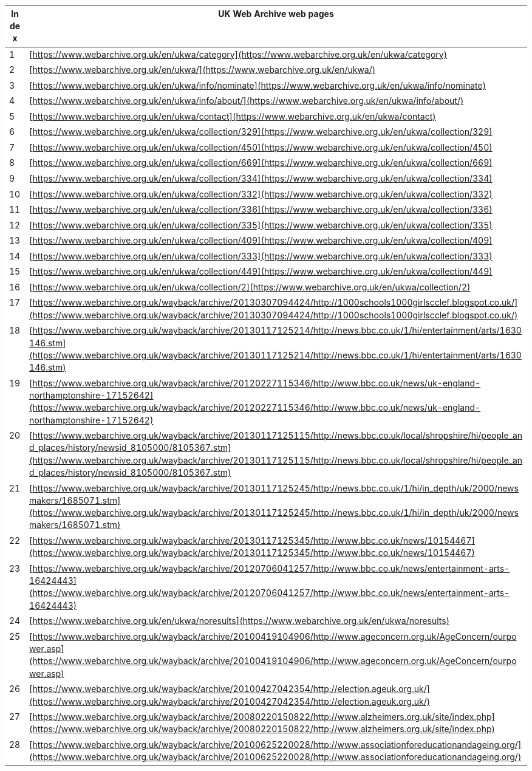 
| Index | UK Web Archive web pages |
|-------|---------------------------|
| 1 | [https://www.webarchive.org.uk/en/ukwa/category](https://www.webarchive.org.uk/en/ukwa/category) |
| 2 | [https://www.webarchive.org.uk/en/ukwa/](https://www.webarchive.org.uk/en/ukwa/) |
| 3 | [https://www.webarchive.org.uk/en/ukwa/info/nominate](https://www.webarchive.org.uk/en/ukwa/info/nominate) |
| 4 | [https://www.webarchive.org.uk/en/ukwa/info/about/](https://www.webarchive.org.uk/en/ukwa/info/about/) |
| 5 | [https://www.webarchive.org.uk/en/ukwa/contact](https://www.webarchive.org.uk/en/ukwa/contact) |
| 6 | [https://www.webarchive.org.uk/en/ukwa/collection/329](https://www.webarchive.org.uk/en/ukwa/collection/329) |
| 7 | [https://www.webarchive.org.uk/en/ukwa/collection/450](https://www.webarchive.org.uk/en/ukwa/collection/450) |
| 8 | [https://www.webarchive.org.uk/en/ukwa/collection/669](https://www.webarchive.org.uk/en/ukwa/collection/669) |
| 9 | [https://www.webarchive.org.uk/en/ukwa/collection/334](https://www.webarchive.org.uk/en/ukwa/collection/334) |
| 10 | [https://www.webarchive.org.uk/en/ukwa/collection/332](https://www.webarchive.org.uk/en/ukwa/collection/332) |
| 11 | [https://www.webarchive.org.uk/en/ukwa/collection/336](https://www.webarchive.org.uk/en/ukwa/collection/336) |
| 12 | [https://www.webarchive.org.uk/en/ukwa/collection/335](https://www.webarchive.org.uk/en/ukwa/collection/335) |
| 13 | [https://www.webarchive.org.uk/en/ukwa/collection/409](https://www.webarchive.org.uk/en/ukwa/collection/409) |
| 14 | [https://www.webarchive.org.uk/en/ukwa/collection/333](https://www.webarchive.org.uk/en/ukwa/collection/333) |
| 15 | [https://www.webarchive.org.uk/en/ukwa/collection/449](https://www.webarchive.org.uk/en/ukwa/collection/449) |
| 16 | [https://www.webarchive.org.uk/en/ukwa/collection/2](https://www.webarchive.org.uk/en/ukwa/collection/2) |
| 17 | [https://www.webarchive.org.uk/wayback/archive/20130307094424/http://1000schools1000girlscclef.blogspot.co.uk/](https://www.webarchive.org.uk/wayback/archive/20130307094424/http://1000schools1000girlscclef.blogspot.co.uk/) |
| 18 | [https://www.webarchive.org.uk/wayback/archive/20130117125214/http://news.bbc.co.uk/1/hi/entertainment/arts/1630146.stm](https://www.webarchive.org.uk/wayback/archive/20130117125214/http://news.bbc.co.uk/1/hi/entertainment/arts/1630146.stm) |
| 19 | [https://www.webarchive.org.uk/wayback/archive/20120227115346/http://www.bbc.co.uk/news/uk-england-northamptonshire-17152642](https://www.webarchive.org.uk/wayback/archive/20120227115346/http://www.bbc.co.uk/news/uk-england-northamptonshire-17152642) |
| 20 | [https://www.webarchive.org.uk/wayback/archive/20130117125115/http://news.bbc.co.uk/local/shropshire/hi/people_and_places/history/newsid_8105000/8105367.stm](https://www.webarchive.org.uk/wayback/archive/20130117125115/http://news.bbc.co.uk/local/shropshire/hi/people_and_places/history/newsid_8105000/8105367.stm) |
| 21 | [https://www.webarchive.org.uk/wayback/archive/20130117125245/http://news.bbc.co.uk/1/hi/in_depth/uk/2000/newsmakers/1685071.stm](https://www.webarchive.org.uk/wayback/archive/20130117125245/http://news.bbc.co.uk/1/hi/in_depth/uk/2000/newsmakers/1685071.stm) |
| 22 | [https://www.webarchive.org.uk/wayback/archive/20130117125345/http://www.bbc.co.uk/news/10154467](https://www.webarchive.org.uk/wayback/archive/20130117125345/http://www.bbc.co.uk/news/10154467) |
| 23 | [https://www.webarchive.org.uk/wayback/archive/20120706041257/http://www.bbc.co.uk/news/entertainment-arts-16424443](https://www.webarchive.org.uk/wayback/archive/20120706041257/http://www.bbc.co.uk/news/entertainment-arts-16424443) |
| 24 | [https://www.webarchive.org.uk/en/ukwa/noresults](https://www.webarchive.org.uk/en/ukwa/noresults) |
| 25 | [https://www.webarchive.org.uk/wayback/archive/20100419104906/http://www.ageconcern.org.uk/AgeConcern/ourpower.asp](https://www.webarchive.org.uk/wayback/archive/20100419104906/http://www.ageconcern.org.uk/AgeConcern/ourpower.asp) |
| 26 | [https://www.webarchive.org.uk/wayback/archive/20100427042354/http://election.ageuk.org.uk/](https://www.webarchive.org.uk/wayback/archive/20100427042354/http://election.ageuk.org.uk/) |
| 27 | [https://www.webarchive.org.uk/wayback/archive/20080220150822/http://www.alzheimers.org.uk/site/index.php](https://www.webarchive.org.uk/wayback/archive/20080220150822/http://www.alzheimers.org.uk/site/index.php) |
| 28 | [https://www.webarchive.org.uk/wayback/archive/20100625220028/http://www.associationforeducationandageing.org/](https://www.webarchive.org.uk/wayback/archive/20100625220028/http://www.associationforeducationandageing.org/) |
